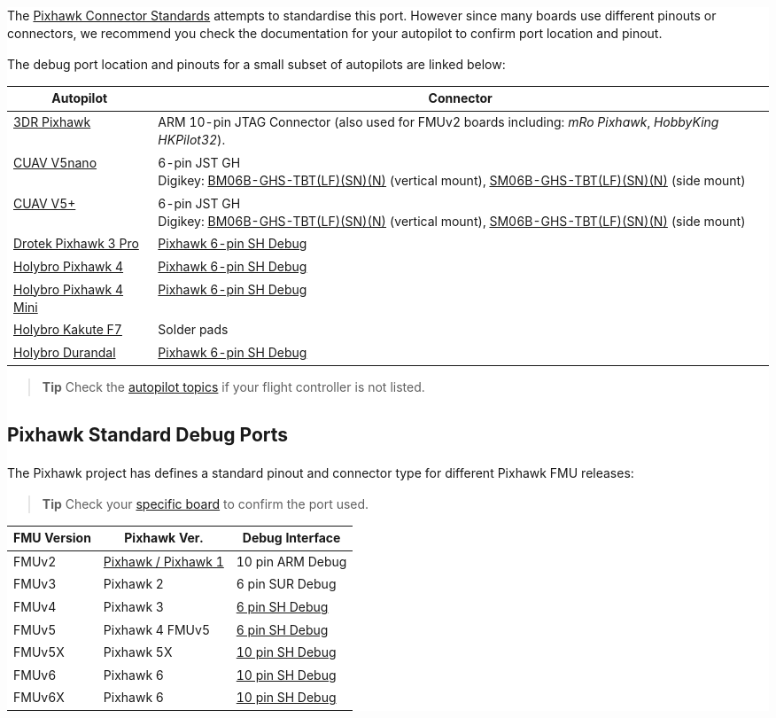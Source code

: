 The [Pixhawk Connector Standards](#pixhawk_standard_debug_ports) attempts to standardise this port.
However since many boards use different pinouts or connectors, we recommend you check the documentation for your autopilot to confirm port location and pinout. 

The debug port location and pinouts for a small subset of autopilots are linked below:

<span id="port_information"></span>

Autopilot | Connector 
--- | ---
[3DR Pixhawk](http://docs.px4.io/master/en/flight_controller/pixhawk.html#swd-port) | ARM 10-pin JTAG Connector (also used for FMUv2 boards including: *mRo Pixhawk*, *HobbyKing HKPilot32*).
[CUAV V5nano](http://docs.px4.io/master/en/flight_controller/cuav_v5_nano.html#debug_port) | 6-pin JST GH<br>Digikey: [BM06B-GHS-TBT(LF)(SN)(N)](https://www.digikey.com/products/en?keywords=455-1582-1-ND) (vertical mount), [SM06B-GHS-TBT(LF)(SN)(N)](https://www.digikey.com/products/en?keywords=455-1568-1-ND) (side mount)
[CUAV V5+](http://docs.px4.io/master/en/flight_controller/cuav_v5_plus.html#debug-port) |  6-pin JST GH<br>Digikey: [BM06B-GHS-TBT(LF)(SN)(N)](https://www.digikey.com/products/en?keywords=455-1582-1-ND) (vertical mount), [SM06B-GHS-TBT(LF)(SN)(N)](https://www.digikey.com/products/en?keywords=455-1568-1-ND) (side mount)
[Drotek Pixhawk 3 Pro](http://docs.px4.io/master/en/flight_controller/pixhawk3_pro.html#debug-port) | [Pixhawk 6-pin SH Debug](#pixhawk_debug_port_6_pin_sh)
[Holybro Pixhawk 4](http://docs.px4.io/master/en/flight_controller/pixhawk4.html#debug_port) | [Pixhawk 6-pin SH Debug](#pixhawk_debug_port_6_pin_sh)
[Holybro Pixhawk 4 Mini](http://docs.px4.io/master/en/flight_controller/pixhawk4_mini.html#debug-port) | [Pixhawk 6-pin SH Debug](#pixhawk_debug_port_6_pin_sh)
[Holybro Kakute F7](http://docs.px4.io/master/en/flight_controller/kakutef7.html#debug-port) | Solder pads
[Holybro Durandal](http://docs.px4.io/master/en/flight_controller/durandal.html#debug-port) | [Pixhawk 6-pin SH Debug](#pixhawk_debug_port_6_pin_sh)

> **Tip** Check the [autopilot topics](http://docs.px4.io/master/en/flight_controller/) if your flight controller is not listed.



<a id="pixhawk_standard_debug_ports"></a>
## Pixhawk Standard Debug Ports

The Pixhawk project has defines a standard pinout and connector type for different Pixhawk FMU releases:

> **Tip** Check your [specific board](#port_information) to confirm the port used.

FMU Version | Pixhawk Ver. | Debug Interface
--- | --- | ---
FMUv2 | [Pixhawk / Pixhawk 1](http://docs.px4.io/master/en/flight_controller/pixhawk.html#swd-port) | 10 pin ARM Debug
FMUv3 | Pixhawk 2 | 6 pin SUR Debug
FMUv4 | Pixhawk 3 | [6 pin SH Debug](#pixhawk_debug_port_6_pin_sh)
FMUv5 | Pixhawk 4 FMUv5 | [6 pin SH Debug](#pixhawk_debug_port_6_pin_sh)
FMUv5X | Pixhawk 5X | [10 pin SH Debug](#pixhawk_debug_port_10_pin_sh)
FMUv6 | Pixhawk 6 | [10 pin SH Debug](#pixhawk_debug_port_10_pin_sh)
FMUv6X | Pixhawk 6 | [10 pin SH Debug](#pixhawk_debug_port_10_pin_sh)
